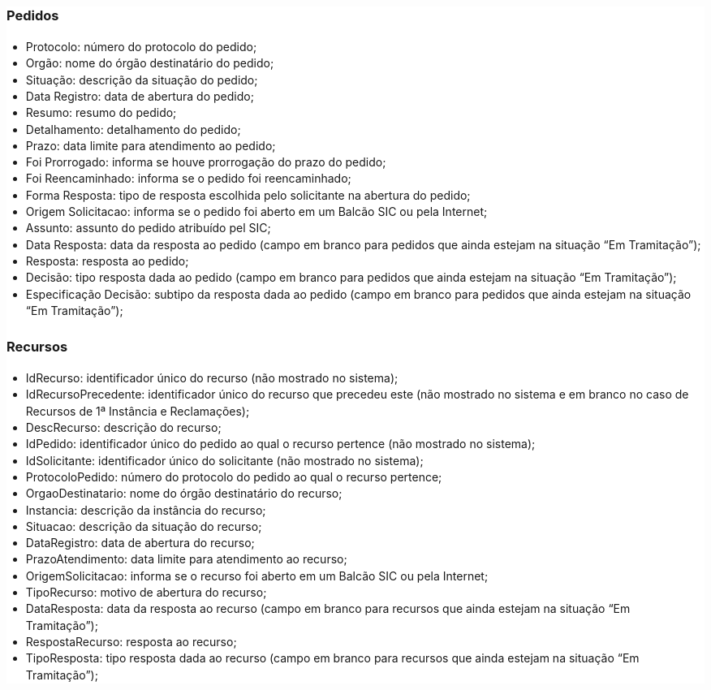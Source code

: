 ### Pedidos

-   Protocolo: número do protocolo do pedido;
-   Orgão: nome do órgão destinatário do pedido;
-   Situação: descrição da situação do pedido;
-   Data Registro: data de abertura do pedido;
-   Resumo: resumo do pedido;
-   Detalhamento: detalhamento do pedido;
-   Prazo: data limite para atendimento ao pedido;
-   Foi Prorrogado: informa se houve prorrogação do prazo do pedido;
-   Foi Reencaminhado: informa se o pedido foi reencaminhado;
-   Forma Resposta: tipo de resposta escolhida pelo solicitante na
    abertura do pedido;
-   Origem Solicitacao: informa se o pedido foi aberto em um Balcão SIC
    ou pela Internet;
-   Assunto: assunto do pedido atribuído pel SIC;
-   Data Resposta: data da resposta ao pedido (campo em branco para
    pedidos que ainda estejam na situação “Em Tramitação”);
-   Resposta: resposta ao pedido;
-   Decisão: tipo resposta dada ao pedido (campo em branco para pedidos
    que ainda estejam na situação “Em Tramitação”);
-   Especificação Decisão: subtipo da resposta dada ao pedido (campo em
    branco para pedidos que ainda estejam na situação “Em Tramitação”);

### Recursos

-   IdRecurso: identificador único do recurso (não mostrado no sistema);
-   IdRecursoPrecedente: identificador único do recurso que precedeu
    este (não mostrado no sistema e em branco no caso de Recursos de 1ª
    Instância e Reclamações);
-   DescRecurso: descrição do recurso;
-   IdPedido: identificador único do pedido ao qual o recurso pertence
    (não mostrado no sistema);
-   IdSolicitante: identificador único do solicitante (não mostrado no
    sistema);
-   ProtocoloPedido: número do protocolo do pedido ao qual o recurso
    pertence;
-   OrgaoDestinatario: nome do órgão destinatário do recurso;
-   Instancia: descrição da instância do recurso;
-   Situacao: descrição da situação do recurso;
-   DataRegistro: data de abertura do recurso;
-   PrazoAtendimento: data limite para atendimento ao recurso;
-   OrigemSolicitacao: informa se o recurso foi aberto em um Balcão SIC
    ou pela Internet;
-   TipoRecurso: motivo de abertura do recurso;
-   DataResposta: data da resposta ao recurso (campo em branco para
    recursos que ainda estejam na situação “Em Tramitação”);
-   RespostaRecurso: resposta ao recurso;
-   TipoResposta: tipo resposta dada ao recurso (campo em branco para
    recursos que ainda estejam na situação “Em Tramitação”);
